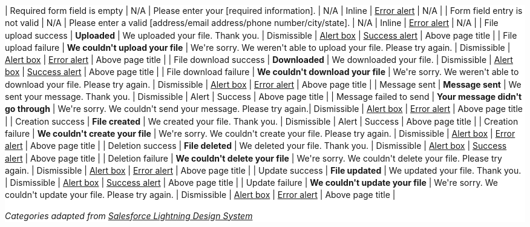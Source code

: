 | Required form field is empty  | N/A | Please enter your [required information]. | N/A | Inline | [Error alert](/components/alertboxes#error-alert) | N/A |
| Form field entry is not valid | N/A | Please enter a valid [address/email address/phone number/city/state]. | N/A | Inline | [Error alert](/components/alertboxes#error-alert) | N/A |
| File upload success | **Uploaded** | We uploaded your file. Thank you. | Dismissible | [Alert box](/components/alertboxes) | [Success alert](/components/alertboxes#success-alert) | Above page title |
| File upload failure | **We couldn't upload your file** | We're sorry. We weren't able to upload your file. Please try again. |  Dismissible | [Alert box](/components/alertboxes) | [Error alert](/components/alertboxes#error-alert) | Above page title |
| File download success | **Downloaded**  | We downloaded your file. | Dismissible | [Alert box](/components/alertboxes) | [Success alert](/components/alertboxes#success-alert) | Above page title |
| File download failure | **We couldn't download your file** | We're sorry. We weren't able to download your file. Please try again. | Dismissible | [Alert box](/components/alertboxes) | [Error alert](/components/alertboxes#error-alert) | Above page title |
| Message sent | **Message sent** | We sent your message. Thank you. | Dismissible | Alert | Success | Above page title |
| Message failed to send | **Your message didn't go through** | We're sorry. We couldn't send your message. Please try again.|  Dismissible | [Alert box](/components/alertboxes) | [Error alert](/components/alertboxes#error-alert) | Above page title |
| Creation success | **File created** | We created your file. Thank you. | Dismissible | Alert | Success | Above page title |
| Creation failure | **We couldn't create your file** | We're sorry. We couldn't create your file. Please try again.  |  Dismissible | [Alert box](/components/alertboxes) | [Error alert](/components/alertboxes#error-alert) | Above page title |
| Deletion success                         | **File deleted** | We deleted your file. Thank you. | Dismissible | [Alert box](/components/alertboxes) | [Success alert](/components/alertboxes#success-alert) | Above page title |
| Deletion failure | **We couldn't delete your file** | We're sorry. We couldn't delete your file. Please try again.  |  Dismissible | [Alert box](/components/alertboxes) | [Error alert](/components/alertboxes#error-alert) | Above page title |
| Update success | **File updated** | We updated your file. Thank you. | Dismissible | [Alert box](/components/alertboxes) | [Success alert](/components/alertboxes#success-alert) | Above page title |
| Update failure | **We couldn't update your file** | We're sorry. We couldn't update your file. Please try again.  |  Dismissible | [Alert box](/components/alertboxes) | [Error alert](/components/alertboxes#error-alert) | Above page title |

_Categories adapted from [Salesforce Lightning Design System](https://www.lightningdesignsystem.com/guidelines/messaging/types)_
